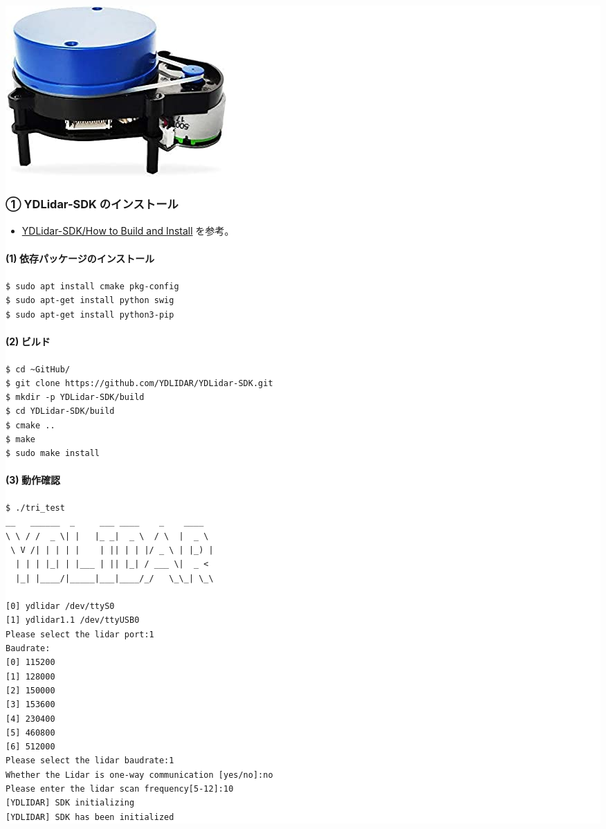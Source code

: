 <img alt="YDLiDAR X4" src="image/YDLiDAR X4.jpg">

### ① YDLidar-SDK のインストール

* [YDLidar-SDK/How to Build and Install](https://github.com/YDLIDAR/YDLidar-SDK/blob/master/doc/howto/how_to_build_and_install.md) を参考。

#### (1) 依存パッケージのインストール

```
$ sudo apt install cmake pkg-config
$ sudo apt-get install python swig
$ sudo apt-get install python3-pip
```

#### (2) ビルド

```
$ cd ~GitHub/
$ git clone https://github.com/YDLIDAR/YDLidar-SDK.git
$ mkdir -p YDLidar-SDK/build
$ cd YDLidar-SDK/build
$ cmake ..
$ make
$ sudo make install
```

#### (3) 動作確認

```
$ ./tri_test 
__   ______  _     ___ ____    _    ____  
\ \ / /  _ \| |   |_ _|  _ \  / \  |  _ \ 
 \ V /| | | | |    | || | | |/ _ \ | |_) | 
  | | | |_| | |___ | || |_| / ___ \|  _ <  
  |_| |____/|_____|___|____/_/   \_\_| \_\ 

[0] ydlidar /dev/ttyS0
[1] ydlidar1.1 /dev/ttyUSB0
Please select the lidar port:1
Baudrate:
[0] 115200
[1] 128000
[2] 150000
[3] 153600
[4] 230400
[5] 460800
[6] 512000
Please select the lidar baudrate:1
Whether the Lidar is one-way communication [yes/no]:no
Please enter the lidar scan frequency[5-12]:10
[YDLIDAR] SDK initializing
[YDLIDAR] SDK has been initialized
```